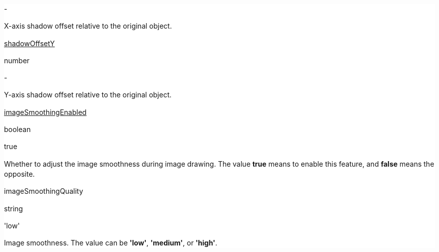 <td class="cellrowborder" valign="top" width="9.68096809680968%" headers="mcps1.1.5.1.3 "><p id="p1488104393514"><a name="p1488104393514"></a><a name="p1488104393514"></a>-</p>
</td>
<td class="cellrowborder" valign="top" width="49.63496349634964%" headers="mcps1.1.5.1.4 "><p id="p588164310356"><a name="p588164310356"></a><a name="p588164310356"></a>X-axis shadow offset relative to the original object.</p>
</td>
</tr>
<tr id="row83031316183814"><td class="cellrowborder" valign="top" width="13.951395139513952%" headers="mcps1.1.5.1.1 "><p id="p1641410177382"><a name="p1641410177382"></a><a name="p1641410177382"></a><a href="ts-canvasrenderingcontext2d.md#section10859152455314">shadowOffsetY</a></p>
</td>
<td class="cellrowborder" valign="top" width="26.732673267326728%" headers="mcps1.1.5.1.2 "><p id="p83031616153813"><a name="p83031616153813"></a><a name="p83031616153813"></a>number</p>
</td>
<td class="cellrowborder" valign="top" width="9.68096809680968%" headers="mcps1.1.5.1.3 "><p id="p1330318161388"><a name="p1330318161388"></a><a name="p1330318161388"></a>-</p>
</td>
<td class="cellrowborder" valign="top" width="49.63496349634964%" headers="mcps1.1.5.1.4 "><p id="p1830451623810"><a name="p1830451623810"></a><a name="p1830451623810"></a>Y-axis shadow offset relative to the original object.</p>
</td>
</tr>
<tr id="row18343553194012"><td class="cellrowborder" valign="top" width="13.951395139513952%" headers="mcps1.1.5.1.1 "><p id="p14343353164014"><a name="p14343353164014"></a><a name="p14343353164014"></a><a href="ts-canvasrenderingcontext2d.md#section132528555535">imageSmoothingEnabled</a></p>
</td>
<td class="cellrowborder" valign="top" width="26.732673267326728%" headers="mcps1.1.5.1.2 "><p id="p1734319533401"><a name="p1734319533401"></a><a name="p1734319533401"></a>boolean</p>
</td>
<td class="cellrowborder" valign="top" width="9.68096809680968%" headers="mcps1.1.5.1.3 "><p id="p134315324012"><a name="p134315324012"></a><a name="p134315324012"></a>true</p>
</td>
<td class="cellrowborder" valign="top" width="49.63496349634964%" headers="mcps1.1.5.1.4 "><p id="p83431253164015"><a name="p83431253164015"></a><a name="p83431253164015"></a>Whether to adjust the image smoothness during image drawing. The value <strong id="b1110155614165"><a name="b1110155614165"></a><a name="b1110155614165"></a>true</strong> means to enable this feature, and <strong id="b1810356141611"><a name="b1810356141611"></a><a name="b1810356141611"></a>false</strong> means the opposite.</p>
</td>
</tr>
<tr id="row6429324184315"><td class="cellrowborder" valign="top" width="13.951395139513952%" headers="mcps1.1.5.1.1 "><p id="p2429122414430"><a name="p2429122414430"></a><a name="p2429122414430"></a>imageSmoothingQuality</p>
</td>
<td class="cellrowborder" valign="top" width="26.732673267326728%" headers="mcps1.1.5.1.2 "><p id="p19429172413432"><a name="p19429172413432"></a><a name="p19429172413432"></a>string</p>
</td>
<td class="cellrowborder" valign="top" width="9.68096809680968%" headers="mcps1.1.5.1.3 "><p id="p1842912464313"><a name="p1842912464313"></a><a name="p1842912464313"></a>'low'</p>
</td>
<td class="cellrowborder" valign="top" width="49.63496349634964%" headers="mcps1.1.5.1.4 "><p id="p45511755196"><a name="p45511755196"></a><a name="p45511755196"></a>Image smoothness. The value can be <strong id="b6605957161618"><a name="b6605957161618"></a><a name="b6605957161618"></a>'low'</strong>, <strong id="b76068579161"><a name="b76068579161"></a><a name="b76068579161"></a>'medium'</strong>, or <strong id="b460614576165"><a name="b460614576165"></a><a name="b460614576165"></a>'high'</strong>.</p>
</td>
</tr>
</tbody>
</table>

